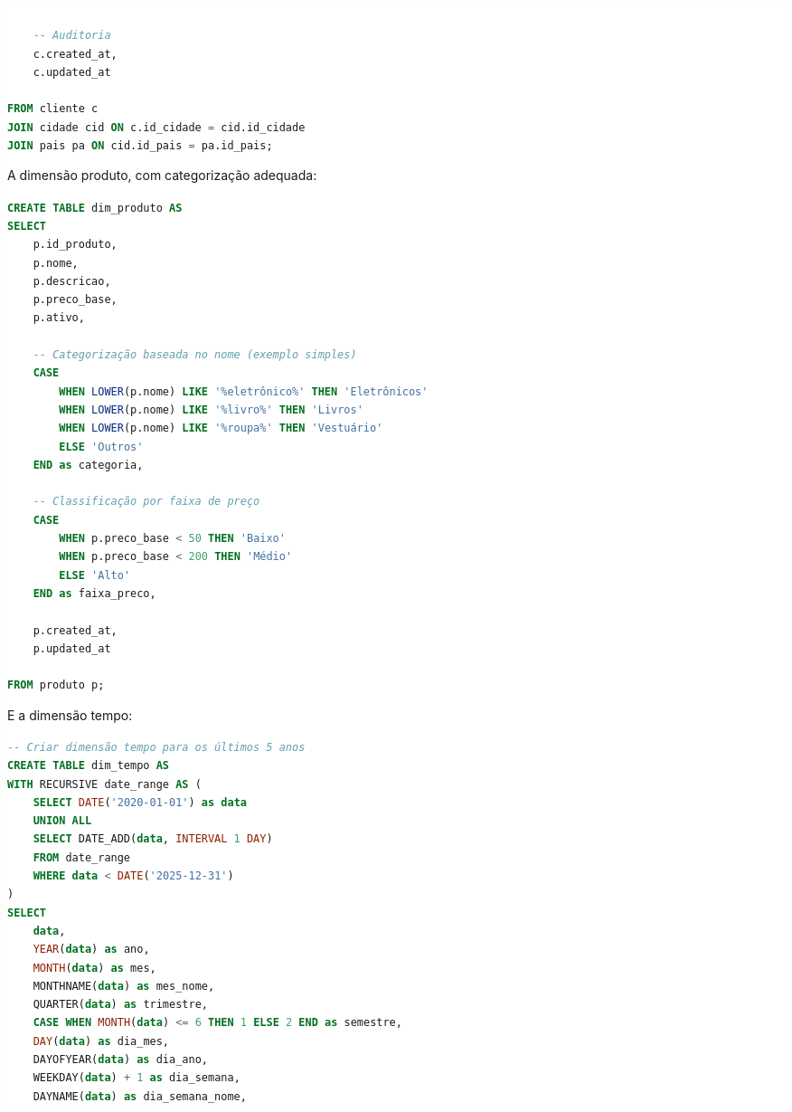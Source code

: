 ```sql { .copy }
    
    -- Auditoria
    c.created_at,
    c.updated_at
    
FROM cliente c
JOIN cidade cid ON c.id_cidade = cid.id_cidade
JOIN pais pa ON cid.id_pais = pa.id_pais;
```

A dimensão produto, com categorização adequada:

```sql { .copy }
CREATE TABLE dim_produto AS
SELECT 
    p.id_produto,
    p.nome,
    p.descricao,
    p.preco_base,
    p.ativo,
    
    -- Categorização baseada no nome (exemplo simples)
    CASE 
        WHEN LOWER(p.nome) LIKE '%eletrônico%' THEN 'Eletrônicos'
        WHEN LOWER(p.nome) LIKE '%livro%' THEN 'Livros'
        WHEN LOWER(p.nome) LIKE '%roupa%' THEN 'Vestuário'
        ELSE 'Outros'
    END as categoria,
    
    -- Classificação por faixa de preço
    CASE 
        WHEN p.preco_base < 50 THEN 'Baixo'
        WHEN p.preco_base < 200 THEN 'Médio'
        ELSE 'Alto'
    END as faixa_preco,
    
    p.created_at,
    p.updated_at
    
FROM produto p;
```

E a dimensão tempo:

```sql { .copy }
-- Criar dimensão tempo para os últimos 5 anos
CREATE TABLE dim_tempo AS
WITH RECURSIVE date_range AS (
    SELECT DATE('2020-01-01') as data
    UNION ALL
    SELECT DATE_ADD(data, INTERVAL 1 DAY)
    FROM date_range
    WHERE data < DATE('2025-12-31')
)
SELECT 
    data,
    YEAR(data) as ano,
    MONTH(data) as mes,
    MONTHNAME(data) as mes_nome,
    QUARTER(data) as trimestre,
    CASE WHEN MONTH(data) <= 6 THEN 1 ELSE 2 END as semestre,
    DAY(data) as dia_mes,
    DAYOFYEAR(data) as dia_ano,
    WEEKDAY(data) + 1 as dia_semana,
    DAYNAME(data) as dia_semana_nome,
```